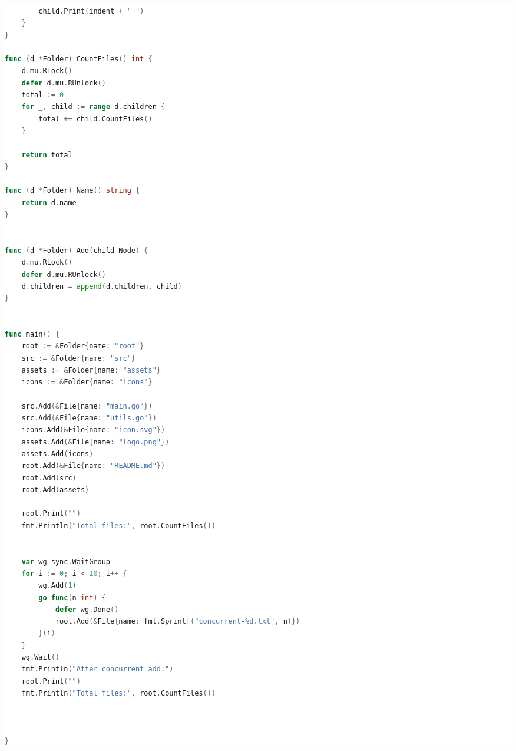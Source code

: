 ```go
		child.Print(indent + " ")
	}
}

func (d *Folder) CountFiles() int {
	d.mu.RLock()
	defer d.mu.RUnlock()
	total := 0
	for _, child := range d.children {
		total += child.CountFiles()
	}

	return total
}

func (d *Folder) Name() string {
	return d.name
}


func (d *Folder) Add(child Node) {
	d.mu.RLock()
	defer d.mu.RUnlock()
	d.children = append(d.children, child)
}


func main() {
	root := &Folder{name: "root"}
	src := &Folder{name: "src"}
	assets := &Folder{name: "assets"}
	icons := &Folder{name: "icons"}

	src.Add(&File{name: "main.go"})
	src.Add(&File{name: "utils.go"})
	icons.Add(&File{name: "icon.svg"})
	assets.Add(&File{name: "logo.png"})
	assets.Add(icons)
	root.Add(&File{name: "README.md"})
	root.Add(src)
	root.Add(assets)

	root.Print("")
	fmt.Println("Total files:", root.CountFiles())


	var wg sync.WaitGroup
	for i := 0; i < 10; i++ {
		wg.Add(1)
		go func(n int) {
			defer wg.Done()
			root.Add(&File{name: fmt.Sprintf("concurrent-%d.txt", n)})
		}(i)
	}
	wg.Wait()
	fmt.Println("After concurrent add:")
	root.Print("")
	fmt.Println("Total files:", root.CountFiles())



}
```